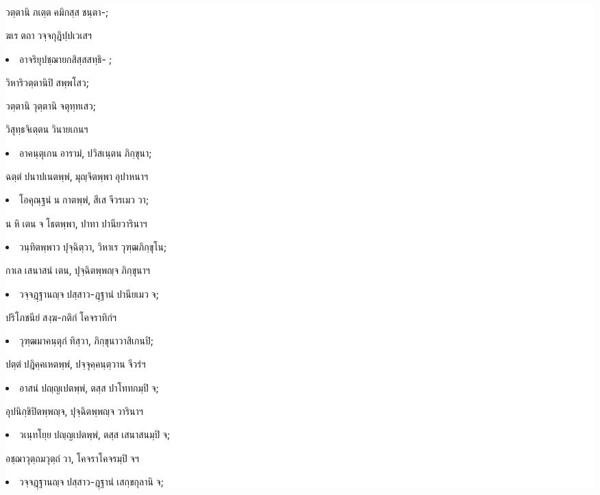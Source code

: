 วตฺตานิ ภเตฺต คมิกสฺส ชนฺตา-;  
  
ฆเร ตถา วจฺจกุฎิปฺปเวเสฯ  
</li>
  
<li>
อาจริยุปชฺฌายกสิสฺสสทฺธิ-  
;  
  
วิหาริวตฺตานิปิ สพฺพโสว;  
  
วตฺตานิ วุตฺตานิ จตุทฺทเสว;  
  
วิสุทฺธจิเตฺตน วินายเกนฯ  
</li>
  
<li>
อาคนฺตุเกน อารามํ, ปวิสเนฺตน ภิกฺขุนา;  
  
ฉตฺตํ ปนาปเนตพฺพํ, มุญฺจิตพฺพา อุปาหนาฯ  
</li>
  
<li>
โอคุณฺฐนํ น กาตพฺพํ, สีเส จีวรเมว วา;  
  
น หิ เตน จ โธตพฺพา, ปาทา ปานียวารินาฯ  
</li>
  
<li>
วนฺทิตพฺพาว ปุจฺฉิตฺวา, วิหาเร วุฑฺฒภิกฺขุโน;  
  
กาเล เสนาสนํ เตน, ปุจฺฉิตพฺพญฺจ ภิกฺขุนาฯ  
</li>
  
<li>
วจฺจฎฺฐานญฺจ ปสฺสาว-ฎฺฐานํ ปานียเมว จ;  
  
ปริโภชนียํ สงฺฆ-กติกํ โคจราทิกํฯ  
</li>
  
<li>
วุฑฺฒมาคนฺตุกํ ทิสฺวา, ภิกฺขุนาวาสิเกนปิ;  
  
ปตฺตํ ปฎิคฺคเหตพฺพํ, ปจฺจุคฺคนฺตฺวาน จีวรํฯ  
</li>
  
<li>
อาสนํ ปญฺญเปตพฺพํ, ตสฺส ปาโททกมฺปิ จ;  
  
อุปนิกฺขิปิตพฺพญฺจ, ปุจฺฉิตพฺพญฺจ วารินาฯ  
</li>
  
<li>
วเนฺทโยฺย ปญฺญเปตพฺพํ, ตสฺส เสนาสนมฺปิ จ;  
  
อชฺฌาวุตฺถมวุตฺถํ วา, โคจราโคจรมฺปิ จฯ  
</li>
  
<li>
วจฺจฎฺฐานญฺจ ปสฺสาว-ฎฺฐานํ เสกฺขกุลานิ จ;  
  